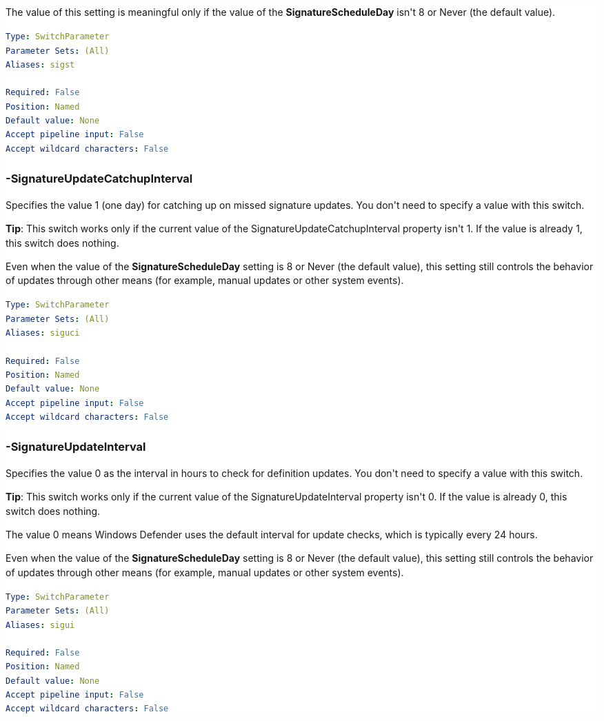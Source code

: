 The value of this setting is meaningful only if the value of the **SignatureScheduleDay** isn't 8
or Never (the default value).

```yaml
Type: SwitchParameter
Parameter Sets: (All)
Aliases: sigst

Required: False
Position: Named
Default value: None
Accept pipeline input: False
Accept wildcard characters: False
```

### -SignatureUpdateCatchupInterval

Specifies the value 1 (one day) for catching up on missed signature updates. You don't need to
specify a value with this switch.

**Tip**: This switch works only if the current value of the SignatureUpdateCatchupInterval
property isn't 1. If the value is already 1, this switch does nothing.

Even when the value of the **SignatureScheduleDay** setting is 8 or Never (the default value),
this setting still controls the behavior of updates through other means (for example, manual
updates or other system events).

```yaml
Type: SwitchParameter
Parameter Sets: (All)
Aliases: siguci

Required: False
Position: Named
Default value: None
Accept pipeline input: False
Accept wildcard characters: False
```

### -SignatureUpdateInterval

Specifies the value 0 as the interval in hours to check for definition updates. You don't need to
specify a value with this switch.

**Tip**: This switch works only if the current value of the SignatureUpdateInterval
property isn't 0. If the value is already 0, this switch does nothing.

The value 0 means Windows Defender uses the default interval for update checks, which is typically
every 24 hours.

Even when the value of the **SignatureScheduleDay** setting is 8 or Never (the default value),
this setting still controls the behavior of updates through other means (for example, manual
updates or other system events).

```yaml
Type: SwitchParameter
Parameter Sets: (All)
Aliases: sigui

Required: False
Position: Named
Default value: None
Accept pipeline input: False
Accept wildcard characters: False
```
